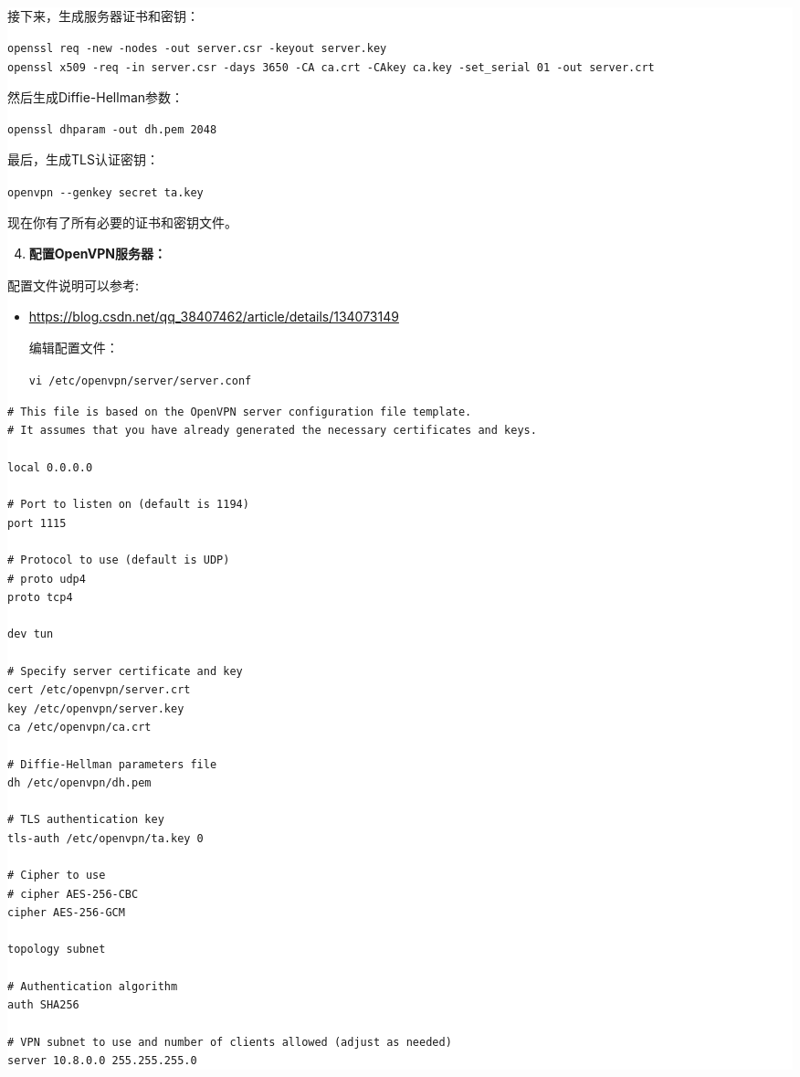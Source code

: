    接下来，生成服务器证书和密钥：  
  
   ```  
   openssl req -new -nodes -out server.csr -keyout server.key  
   openssl x509 -req -in server.csr -days 3650 -CA ca.crt -CAkey ca.key -set_serial 01 -out server.crt  
   ```  
  
   然后生成Diffie-Hellman参数：  
  
   ```  
   openssl dhparam -out dh.pem 2048  
   ```  
  
   最后，生成TLS认证密钥：  
  
   ```  
   openvpn --genkey secret ta.key  
   ```  
  
   现在你有了所有必要的证书和密钥文件。  
   
4. **配置OpenVPN服务器：**  
  
配置文件说明可以参考:   
- https://blog.csdn.net/qq_38407462/article/details/134073149  
  
   编辑配置文件：  
  
   ```  
   vi /etc/openvpn/server/server.conf  
   ```  
  
```  
# This file is based on the OpenVPN server configuration file template.  
# It assumes that you have already generated the necessary certificates and keys.  
  
local 0.0.0.0   
  
# Port to listen on (default is 1194)  
port 1115  
  
# Protocol to use (default is UDP)  
# proto udp4  
proto tcp4  
  
dev tun  
  
# Specify server certificate and key  
cert /etc/openvpn/server.crt  
key /etc/openvpn/server.key  
ca /etc/openvpn/ca.crt  
  
# Diffie-Hellman parameters file  
dh /etc/openvpn/dh.pem  
  
# TLS authentication key  
tls-auth /etc/openvpn/ta.key 0  
  
# Cipher to use  
# cipher AES-256-CBC  
cipher AES-256-GCM  
  
topology subnet  
  
# Authentication algorithm  
auth SHA256  
  
# VPN subnet to use and number of clients allowed (adjust as needed)  
server 10.8.0.0 255.255.255.0  
```